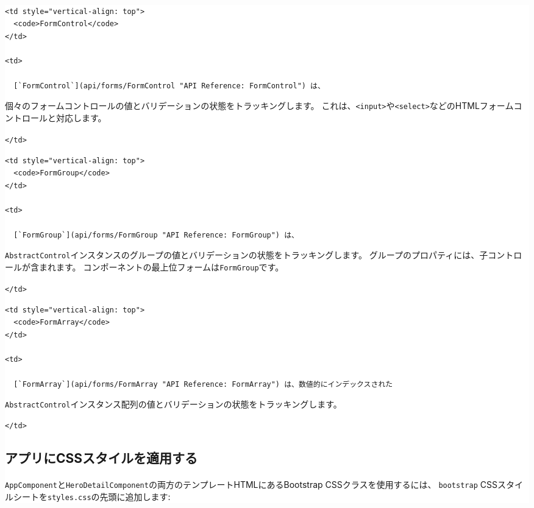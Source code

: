   <tr>

    <td style="vertical-align: top">
      <code>FormControl</code>
    </td>

    <td>

      [`FormControl`](api/forms/FormControl "API Reference: FormControl") は、
個々のフォームコントロールの値とバリデーションの状態をトラッキングします。
これは、`<input>`や`<select>`などのHTMLフォームコントロールと対応します。

    </td>

  </tr>

  <tr>

    <td style="vertical-align: top">
      <code>FormGroup</code>
    </td>

    <td>

      [`FormGroup`](api/forms/FormGroup "API Reference: FormGroup") は、
`AbstractControl`インスタンスのグループの値とバリデーションの状態をトラッキングします。
グループのプロパティには、子コントロールが含まれます。
コンポーネントの最上位フォームは`FormGroup`です。

    </td>

  </tr>

  <tr>

    <td style="vertical-align: top">
      <code>FormArray</code>
    </td>

    <td>

      [`FormArray`](api/forms/FormArray "API Reference: FormArray") は、数値的にインデックスされた
`AbstractControl`インスタンス配列の値とバリデーションの状態をトラッキングします。

    </td>

  </tr>

</table>


## アプリにCSSスタイルを適用する

`AppComponent`と`HeroDetailComponent`の両方のテンプレートHTMLにあるBootstrap CSSクラスを使用するには、
`bootstrap` CSSスタイルシートを`styles.css`の先頭に追加します:


<code-example path="reactive-forms/src/styles.1.css" title="styles.css" linenums="false">

</code-example>
